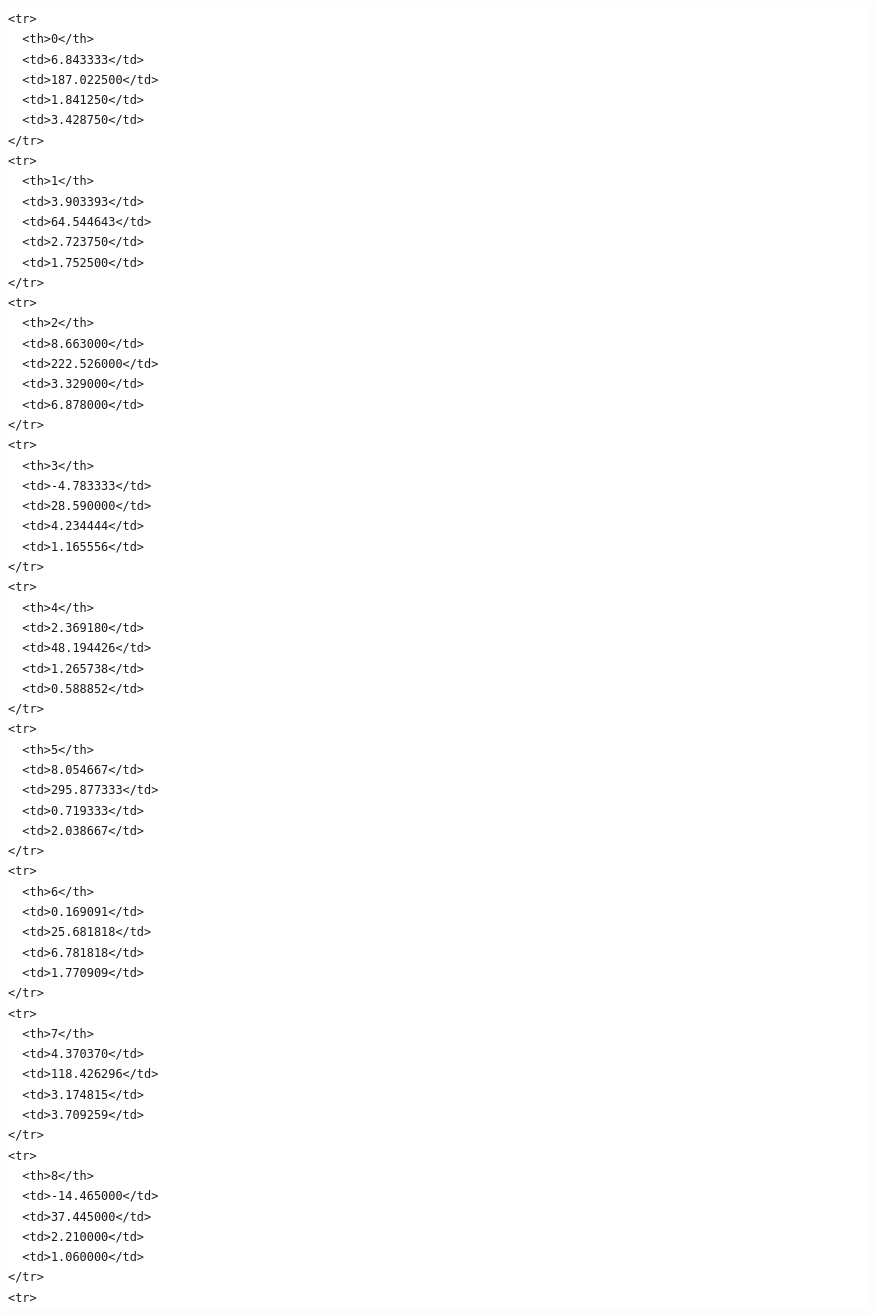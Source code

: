     <tr>
      <th>0</th>
      <td>6.843333</td>
      <td>187.022500</td>
      <td>1.841250</td>
      <td>3.428750</td>
    </tr>
    <tr>
      <th>1</th>
      <td>3.903393</td>
      <td>64.544643</td>
      <td>2.723750</td>
      <td>1.752500</td>
    </tr>
    <tr>
      <th>2</th>
      <td>8.663000</td>
      <td>222.526000</td>
      <td>3.329000</td>
      <td>6.878000</td>
    </tr>
    <tr>
      <th>3</th>
      <td>-4.783333</td>
      <td>28.590000</td>
      <td>4.234444</td>
      <td>1.165556</td>
    </tr>
    <tr>
      <th>4</th>
      <td>2.369180</td>
      <td>48.194426</td>
      <td>1.265738</td>
      <td>0.588852</td>
    </tr>
    <tr>
      <th>5</th>
      <td>8.054667</td>
      <td>295.877333</td>
      <td>0.719333</td>
      <td>2.038667</td>
    </tr>
    <tr>
      <th>6</th>
      <td>0.169091</td>
      <td>25.681818</td>
      <td>6.781818</td>
      <td>1.770909</td>
    </tr>
    <tr>
      <th>7</th>
      <td>4.370370</td>
      <td>118.426296</td>
      <td>3.174815</td>
      <td>3.709259</td>
    </tr>
    <tr>
      <th>8</th>
      <td>-14.465000</td>
      <td>37.445000</td>
      <td>2.210000</td>
      <td>1.060000</td>
    </tr>
    <tr>
